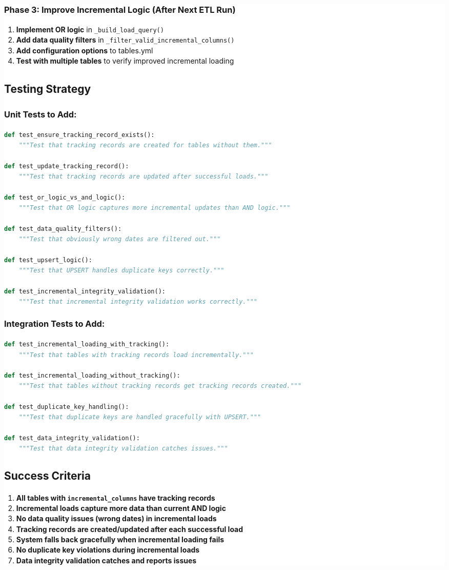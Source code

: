 ### **Phase 3: Improve Incremental Logic (After Next ETL Run)**

1. **Implement OR logic** in `_build_load_query()`
2. **Add data quality filters** in `_filter_valid_incremental_columns()`
3. **Add configuration options** to tables.yml
4. **Test with multiple tables** to verify improved incremental loading

## **Testing Strategy**

### **Unit Tests to Add:**

```python
def test_ensure_tracking_record_exists():
    """Test that tracking records are created for tables without them."""
    
def test_update_tracking_record():
    """Test that tracking records are updated after successful loads."""
    
def test_or_logic_vs_and_logic():
    """Test that OR logic captures more incremental updates than AND logic."""
    
def test_data_quality_filters():
    """Test that obviously wrong dates are filtered out."""

def test_upsert_logic():
    """Test that UPSERT handles duplicate keys correctly."""

def test_incremental_integrity_validation():
    """Test that incremental integrity validation works correctly."""
```

### **Integration Tests to Add:**

```python
def test_incremental_loading_with_tracking():
    """Test that tables with tracking records load incrementally."""
    
def test_incremental_loading_without_tracking():
    """Test that tables without tracking records get tracking records created."""

def test_duplicate_key_handling():
    """Test that duplicate keys are handled gracefully with UPSERT."""

def test_data_integrity_validation():
    """Test that data integrity validation catches issues."""
```

## **Success Criteria**

1. **All tables with `incremental_columns` have tracking records**
2. **Incremental loads capture more data than current AND logic**
3. **No data quality issues (wrong dates) in incremental loads**
4. **Tracking records are created/updated after each successful load**
5. **System falls back gracefully when incremental loading fails**
6. **No duplicate key violations during incremental loads**
7. **Data integrity validation catches and reports issues**
